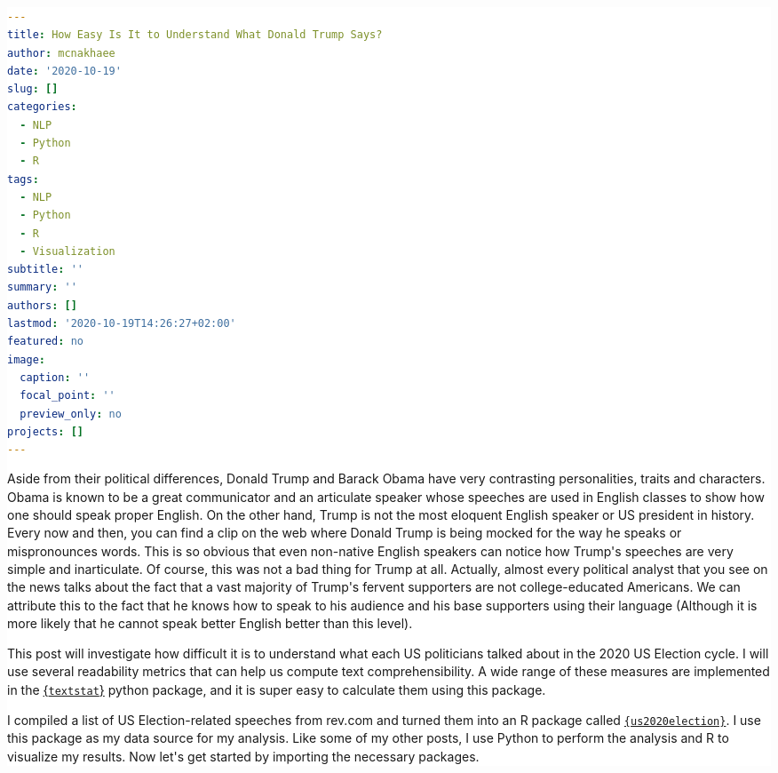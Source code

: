 ```yaml
---
title: How Easy Is It to Understand What Donald Trump Says?
author: mcnakhaee
date: '2020-10-19'
slug: []
categories:
  - NLP
  - Python
  - R
tags:
  - NLP
  - Python
  - R
  - Visualization
subtitle: ''
summary: ''
authors: []
lastmod: '2020-10-19T14:26:27+02:00'
featured: no
image:
  caption: ''
  focal_point: ''
  preview_only: no
projects: []
---
```





Aside from their political differences, Donald Trump and Barack Obama have very contrasting personalities, traits and characters. Obama is known to be a great communicator and an articulate speaker whose speeches are used in English classes to show how one should speak proper English. On the other hand, Trump is not the most eloquent English speaker or US president in history. Every now and then, you can find a clip on the web where Donald Trump is being mocked for the way he speaks or mispronounces words. This is so obvious that even non-native English speakers can notice how Trump's speeches are very simple and inarticulate. Of course, this was not a bad thing for Trump at all. Actually, almost every political analyst that you see on the news talks about the fact that a vast majority of Trump's fervent supporters are not college-educated Americans. We can attribute this to the fact that he knows how to speak to his audience and his base supporters using their language (Although it is more likely that he cannot speak better English better than this level).

This post will investigate how difficult it is to understand what each US politicians talked about in the 2020 US Election cycle. I will use several readability metrics that can help us compute text comprehensibility. A wide range of these measures are implemented in the [{`textstat`}](https://github.com/shivam5992/textstat) python package, and it is super easy to calculate them using this package.

I compiled a list of US Election-related speeches from rev.com and turned them into an R package called [`{us2020election}`](https://github.com/mcnakhaee/us2020election). I use this package as my data source for my analysis. Like some of my other posts, I use Python to perform the analysis and R to visualize my results. Now let's get started by importing the necessary packages.
